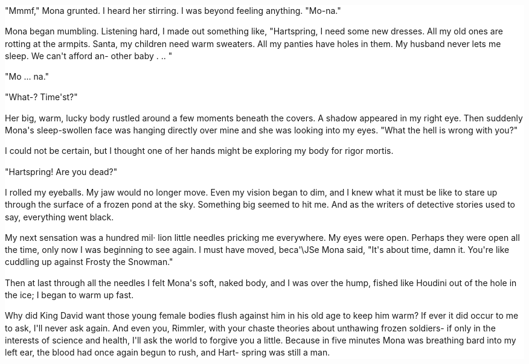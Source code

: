 "Mmmf," Mona grunted. I heard her 
stirring. I was beyond feeling anything. 
"Mo-na." 

Mona began mumbling. Listening hard, 
I made out something like, "Hartspring, 
I need some new dresses. All my old ones 
are rotting at the armpits. Santa, my 
children need warm sweaters. All my 
panties have holes in them. My husband 
never lets me sleep. We can't afford an-
other baby . .. " 

"Mo ... na." 

"What-? Time'st?" 

Her big, warm, lucky body rustled 
around a few moments beneath the covers. 
A shadow appeared in my right eye. Then 
suddenly Mona's sleep-swollen face was 
hanging directly over mine and she was 
looking into my eyes. "What the hell is 
wrong with you?" 

I could not be certain, but I thought 
one of her hands might be exploring my 
body for rigor mortis. 

"Hartspring! Are you dead?" 

I rolled my eyeballs. My jaw would no 
longer move. Even my vision began to 
dim, and I knew what it must be like to 
stare up through the surface of a frozen 
pond at the sky. Something big seemed 
to hit me. And as the writers of detective 
stories used to say, everything went black. 

My next sensation was a hundred mil· 
lion little needles pricking me everywhere. 
My eyes were open. Perhaps they were 
open all the time, only now I was beginning 
to see again. I must have moved, beca'\JSe 
Mona said, "It's about time, damn it. 
You're like cuddling up against Frosty the 
Snowman." 

Then at last through all the needles I felt 
Mona's soft, naked body, and I was over 
the hump, fished like Houdini out of the 
hole in the ice; I began to warm up fast. 

Why did King David want those young 
female bodies flush against him in his old 
age to keep him warm? If ever it did occur 
to me to ask, I'll never ask again. And 
even you, Rimmler, with your chaste 
theories about unthawing frozen soldiers-
if only in the interests of science and 
health, I'll ask the world to forgive you a 
little. Because in five minutes Mona was 
breathing bard into my left ear, the blood 
had once again begun to rush, and Hart-
spring was still a man. 
